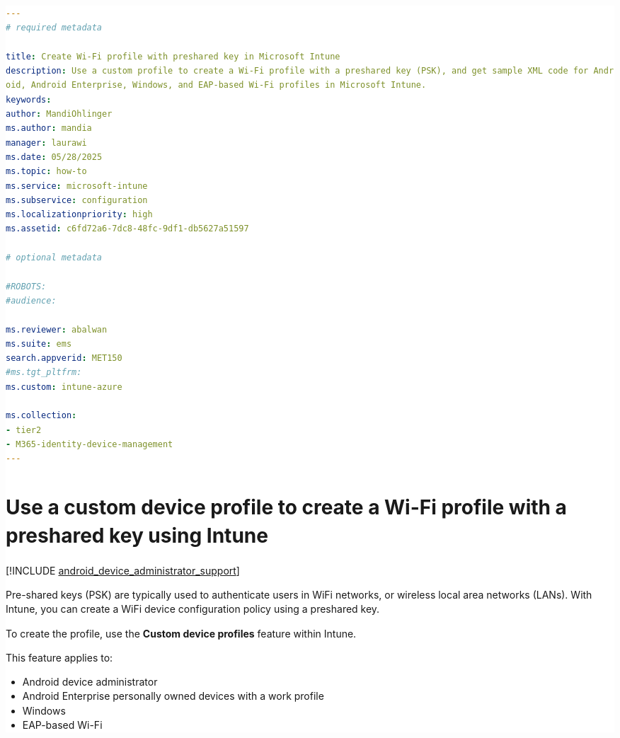```yaml
---
# required metadata

title: Create Wi-Fi profile with preshared key in Microsoft Intune
description: Use a custom profile to create a Wi-Fi profile with a preshared key (PSK), and get sample XML code for Android, Android Enterprise, Windows, and EAP-based Wi-Fi profiles in Microsoft Intune.
keywords:
author: MandiOhlinger
ms.author: mandia
manager: laurawi
ms.date: 05/28/2025
ms.topic: how-to
ms.service: microsoft-intune
ms.subservice: configuration
ms.localizationpriority: high
ms.assetid: c6fd72a6-7dc8-48fc-9df1-db5627a51597

# optional metadata

#ROBOTS:
#audience:

ms.reviewer: abalwan
ms.suite: ems
search.appverid: MET150
#ms.tgt_pltfrm:
ms.custom: intune-azure

ms.collection:
- tier2
- M365-identity-device-management
---
```


# Use a custom device profile to create a Wi-Fi profile with a preshared key using Intune

[!INCLUDE [android_device_administrator_support](../includes/android-device-administrator-support.md)]

Pre-shared keys (PSK) are typically used to authenticate users in WiFi networks, or wireless local area networks (LANs). With Intune, you can create a WiFi device configuration policy using a preshared key.

To create the profile, use the **Custom device profiles** feature within Intune.

This feature applies to:

- Android device administrator
- Android Enterprise personally owned devices with a work profile
- Windows
- EAP-based Wi-Fi
